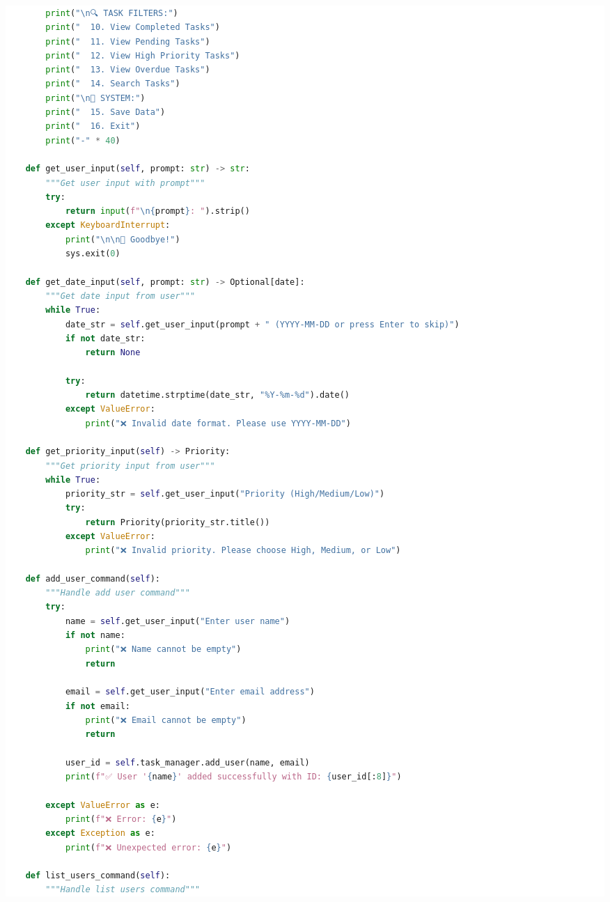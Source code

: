 ```python
        print("\n🔍 TASK FILTERS:")
        print("  10. View Completed Tasks")
        print("  11. View Pending Tasks")
        print("  12. View High Priority Tasks")
        print("  13. View Overdue Tasks")
        print("  14. Search Tasks")
        print("\n💾 SYSTEM:")
        print("  15. Save Data")
        print("  16. Exit")
        print("-" * 40)
    
    def get_user_input(self, prompt: str) -> str:
        """Get user input with prompt"""
        try:
            return input(f"\n{prompt}: ").strip()
        except KeyboardInterrupt:
            print("\n\n👋 Goodbye!")
            sys.exit(0)
    
    def get_date_input(self, prompt: str) -> Optional[date]:
        """Get date input from user"""
        while True:
            date_str = self.get_user_input(prompt + " (YYYY-MM-DD or press Enter to skip)")
            if not date_str:
                return None
            
            try:
                return datetime.strptime(date_str, "%Y-%m-%d").date()
            except ValueError:
                print("❌ Invalid date format. Please use YYYY-MM-DD")
    
    def get_priority_input(self) -> Priority:
        """Get priority input from user"""
        while True:
            priority_str = self.get_user_input("Priority (High/Medium/Low)")
            try:
                return Priority(priority_str.title())
            except ValueError:
                print("❌ Invalid priority. Please choose High, Medium, or Low")
    
    def add_user_command(self):
        """Handle add user command"""
        try:
            name = self.get_user_input("Enter user name")
            if not name:
                print("❌ Name cannot be empty")
                return
            
            email = self.get_user_input("Enter email address")
            if not email:
                print("❌ Email cannot be empty")
                return
            
            user_id = self.task_manager.add_user(name, email)
            print(f"✅ User '{name}' added successfully with ID: {user_id[:8]}")
            
        except ValueError as e:
            print(f"❌ Error: {e}")
        except Exception as e:
            print(f"❌ Unexpected error: {e}")
    
    def list_users_command(self):
        """Handle list users command"""
```
